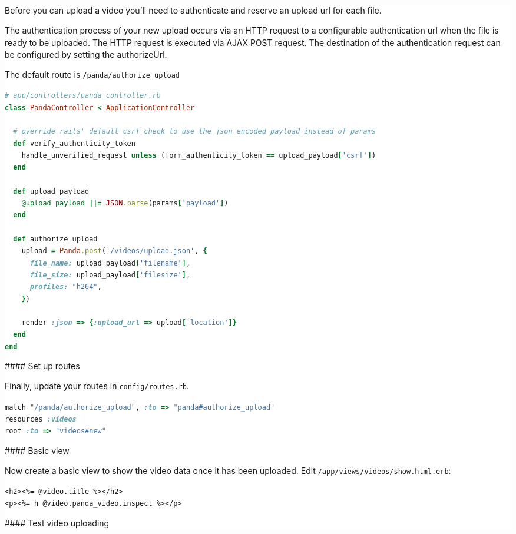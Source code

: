   Before you can upload a video you’ll need to authenticate and reserve an upload url for each file.

  The authentication process of your new upload occurs via an HTTP request to a configurable authentication url when the file is ready to be uploaded.
  The HTTP request is executed via AJAX POST request. The destination of the authentication request can be configured by setting the authorizeUrl.

  The default route is `/panda/authorize_upload`

  ```ruby
  # app/controllers/panda_controller.rb
  class PandaController < ApplicationController

    # override rails' default csrf check to use the json encoded payload instead of params
    def verify_authenticity_token
      handle_unverified_request unless (form_authenticity_token == upload_payload['csrf'])
    end

    def upload_payload
      @upload_payload ||= JSON.parse(params['payload'])
    end

    def authorize_upload
      upload = Panda.post('/videos/upload.json', {
        file_name: upload_payload['filename'],
        file_size: upload_payload['filesize'],
        profiles: "h264",
      })

      render :json => {:upload_url => upload['location']}
    end
  end
  ```
<div style="clear: both;"></div>
#### Set up routes

  Finally, update your routes in `config/routes.rb`.

  ```ruby
  match "/panda/authorize_upload", :to => "panda#authorize_upload"
  resources :videos
  root :to => "videos#new"
  ```
<div style="clear: both;"></div>
#### Basic view

Now create a basic view to show the video data once it has been uploaded. Edit `/app/views/videos/show.html.erb`:

```erb
<h2><%= @video.title %></h2>
<p><%= h @video.panda_video.inspect %></p>
```
<div style="clear: both;"></div>
#### Test video uploading
